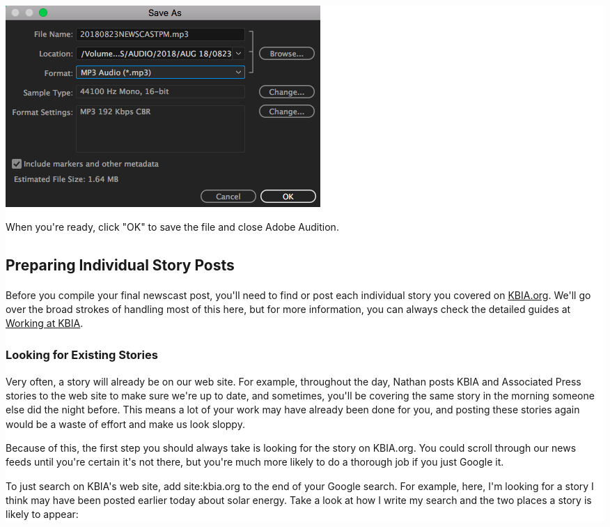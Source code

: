 ![](.gitbook/assets/image%20%283%29.png)

When you're ready, click "OK" to save the file and close Adobe Audition.

## Preparing Individual Story Posts

Before you compile your final newscast post, you'll need to find or post each individual story you covered on [KBIA.org](http://www.kbia.org). We'll go over the broad strokes of handling most of this here, but for more information, you can always check the detailed guides at [Working at KBIA](http://apps.kbia.fm/workingatkbia/). 

### Looking for Existing Stories

Very often, a story will already be on our web site. For example, throughout the day, Nathan posts KBIA and Associated Press stories to the web site to make sure we're up to date, and sometimes, you'll be covering the same story in the morning someone else did the night before. This means a lot of your work may have already been done for you, and posting these stories again would be a waste of effort and make us look sloppy. 

Because of this, the first step you should always take is looking for the story on KBIA.org. You could scroll through our news feeds until you're certain it's not there, but you're much more likely to do a thorough job if you just Google it. 

To just search on KBIA's web site, add site:kbia.org to the end of your Google search. For example, here, I'm looking for a story I think may have been posted earlier today about solar energy. Take a look at how I write my search and the two places a story is likely to appear:

